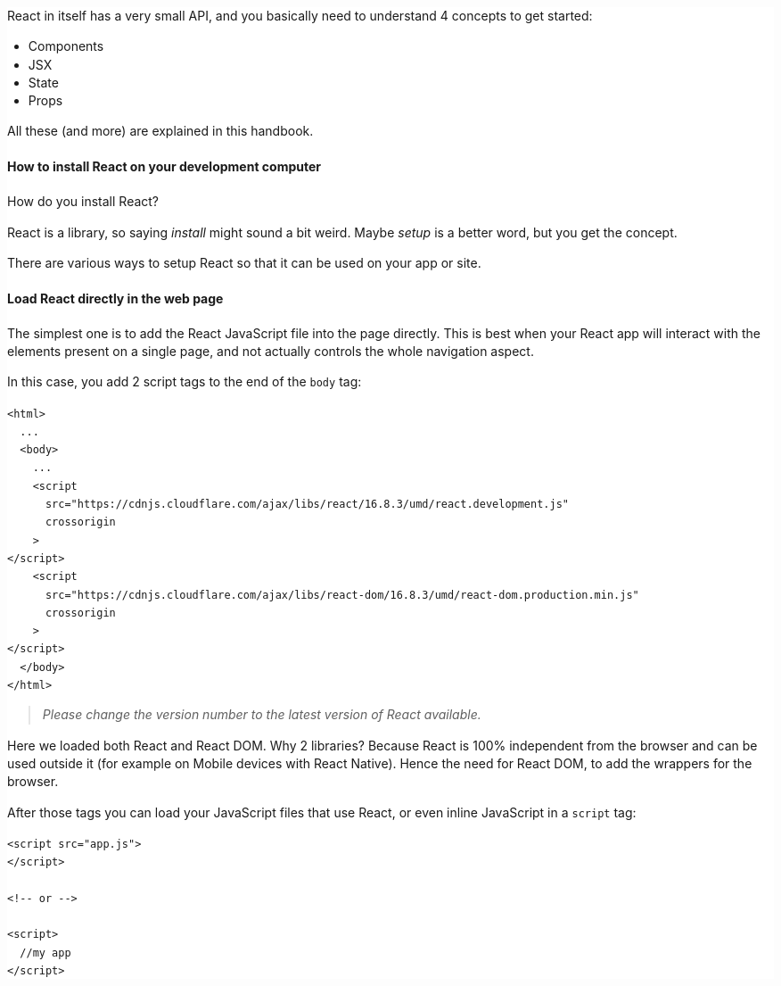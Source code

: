 React in itself has a very small API, and you basically need to understand 4 concepts to get started:

- Components
- JSX
- State
- Props

All these (and more) are explained in this handbook.

#### How to install React on your development computer

How do you install React?

React is a library, so saying _install_ might sound a bit weird. Maybe _setup_ is a better word, but you get the concept.

There are various ways to setup React so that it can be used on your app or site.

#### Load React directly in the web page

The simplest one is to add the React JavaScript file into the page directly. This is best when your React app will interact with the elements present on a single page, and not actually controls the whole navigation aspect.

In this case, you add 2 script tags to the end of the `body` tag:

```
<html>
  ...
  <body>
    ...
    <script
      src="https://cdnjs.cloudflare.com/ajax/libs/react/16.8.3/umd/react.development.js"
      crossorigin
    >
</script>
    <script
      src="https://cdnjs.cloudflare.com/ajax/libs/react-dom/16.8.3/umd/react-dom.production.min.js"
      crossorigin
    >
</script>
  </body>
</html>
```

> _Please change the version number to the latest version of React available._

Here we loaded both React and React DOM. Why 2 libraries? Because React is 100% independent from the browser and can be used outside it (for example on Mobile devices with React Native). Hence the need for React DOM, to add the wrappers for the browser.

After those tags you can load your JavaScript files that use React, or even inline JavaScript in a `script` tag:

```
<script src="app.js">
</script>

<!-- or -->

<script>
  //my app
</script>
```
